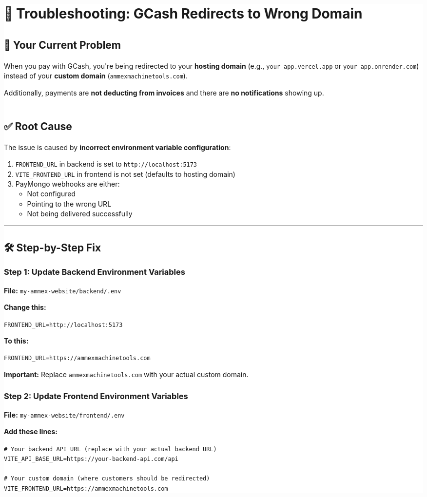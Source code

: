# 🔧 Troubleshooting: GCash Redirects to Wrong Domain

## 🚨 **Your Current Problem**

When you pay with GCash, you're being redirected to your **hosting domain** (e.g., `your-app.vercel.app` or `your-app.onrender.com`) instead of your **custom domain** (`ammexmachinetools.com`).

Additionally, payments are **not deducting from invoices** and there are **no notifications** showing up.

---

## ✅ **Root Cause**

The issue is caused by **incorrect environment variable configuration**:

1. `FRONTEND_URL` in backend is set to `http://localhost:5173`
2. `VITE_FRONTEND_URL` in frontend is not set (defaults to hosting domain)
3. PayMongo webhooks are either:
   - Not configured
   - Pointing to the wrong URL
   - Not being delivered successfully

---

## 🛠️ **Step-by-Step Fix**

### **Step 1: Update Backend Environment Variables**

**File:** `my-ammex-website/backend/.env`

**Change this:**
```env
FRONTEND_URL=http://localhost:5173
```

**To this:**
```env
FRONTEND_URL=https://ammexmachinetools.com
```

**Important:** Replace `ammexmachinetools.com` with your actual custom domain.

### **Step 2: Update Frontend Environment Variables**

**File:** `my-ammex-website/frontend/.env`

**Add these lines:**
```env
# Your backend API URL (replace with your actual backend URL)
VITE_API_BASE_URL=https://your-backend-api.com/api

# Your custom domain (where customers should be redirected)
VITE_FRONTEND_URL=https://ammexmachinetools.com
```
